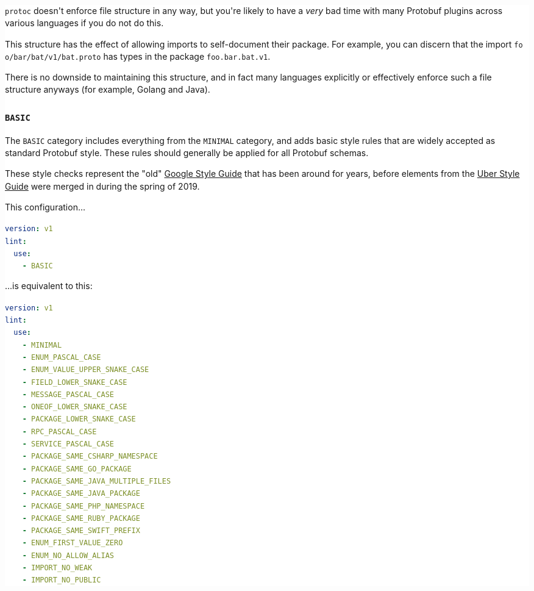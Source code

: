 `protoc` doesn't enforce file structure in any way, but you're likely to have a *very* bad time
with many Protobuf plugins across various languages if you do not do this.

This structure has the effect of allowing imports to self-document their package. For example,
you can discern that the import `foo/bar/bat/v1/bat.proto` has types in the package `foo.bar.bat.v1`.

There is no downside to maintaining this structure, and in fact many languages explicitly
or effectively enforce such a file structure anyways (for example, Golang and Java).

### `BASIC`

The `BASIC` category includes everything from the `MINIMAL` category, and adds basic style rules that
are widely accepted as standard Protobuf style. These rules should generally be applied for all Protobuf
schemas.

These style checks represent the "old" [Google Style Guide](https://developers.google.com/protocol-buffers/docs/style)
that has been around for years, before elements from the [Uber Style Guide](https://github.com/uber/prototool/tree/dev/style)
were merged in during the spring of 2019.

This configuration...

```yaml title="buf.yaml"
version: v1
lint:
  use:
    - BASIC
```

...is equivalent to this:

```yaml title="buf.yaml"
version: v1
lint:
  use:
    - MINIMAL
    - ENUM_PASCAL_CASE
    - ENUM_VALUE_UPPER_SNAKE_CASE
    - FIELD_LOWER_SNAKE_CASE
    - MESSAGE_PASCAL_CASE
    - ONEOF_LOWER_SNAKE_CASE
    - PACKAGE_LOWER_SNAKE_CASE
    - RPC_PASCAL_CASE
    - SERVICE_PASCAL_CASE
    - PACKAGE_SAME_CSHARP_NAMESPACE
    - PACKAGE_SAME_GO_PACKAGE
    - PACKAGE_SAME_JAVA_MULTIPLE_FILES
    - PACKAGE_SAME_JAVA_PACKAGE
    - PACKAGE_SAME_PHP_NAMESPACE
    - PACKAGE_SAME_RUBY_PACKAGE
    - PACKAGE_SAME_SWIFT_PREFIX
    - ENUM_FIRST_VALUE_ZERO
    - ENUM_NO_ALLOW_ALIAS
    - IMPORT_NO_WEAK
    - IMPORT_NO_PUBLIC
```
